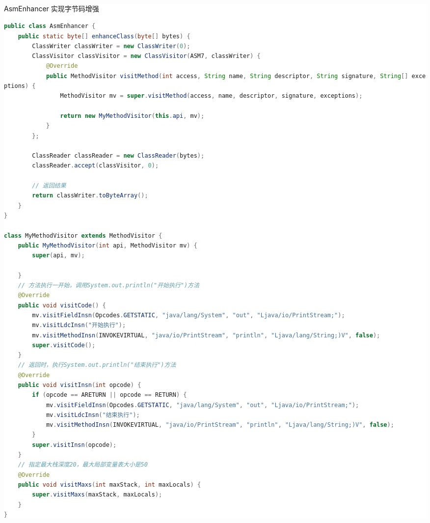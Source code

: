 AsmEnhancer 实现字节码增强

```java
public class AsmEnhancer {
    public static byte[] enhanceClass(byte[] bytes) {
        ClassWriter classWriter = new ClassWriter(0);
        ClassVisitor classVisitor = new ClassVisitor(ASM7, classWriter) {
            @Override
            public MethodVisitor visitMethod(int access, String name, String descriptor, String signature, String[] exceptions) {
                MethodVisitor mv = super.visitMethod(access, name, descriptor, signature, exceptions);

                return new MyMethodVisitor(this.api, mv);
            }
        };

        ClassReader classReader = new ClassReader(bytes);
        classReader.accept(classVisitor, 0);

        // 返回结果
        return classWriter.toByteArray();
    }
}

class MyMethodVisitor extends MethodVisitor {
    public MyMethodVisitor(int api, MethodVisitor mv) {
        super(api, mv);

    }
    // 方法执行一开始，调用System.out.println("开始执行")方法
    @Override
    public void visitCode() {
        mv.visitFieldInsn(Opcodes.GETSTATIC, "java/lang/System", "out", "Ljava/io/PrintStream;");
        mv.visitLdcInsn("开始执行");
        mv.visitMethodInsn(INVOKEVIRTUAL, "java/io/PrintStream", "println", "Ljava/lang/String;)V", false);
        super.visitCode();
    }
    // 返回时，执行System.out.println("结束执行")方法
    @Override
    public void visitInsn(int opcode) {
        if (opcode == ARETURN || opcode == RETURN) {
            mv.visitFieldInsn(Opcodes.GETSTATIC, "java/lang/System", "out", "Ljava/io/PrintStream;");
            mv.visitLdcInsn("结束执行");
            mv.visitMethodInsn(INVOKEVIRTUAL, "java/io/PrintStream", "println", "Ljava/lang/String;)V", false);
        }
        super.visitInsn(opcode);
    }
    // 指定最大栈深度20，最大局部变量表大小是50
    @Override
    public void visitMaxs(int maxStack, int maxLocals) {
        super.visitMaxs(maxStack, maxLocals);
    }
}
```
